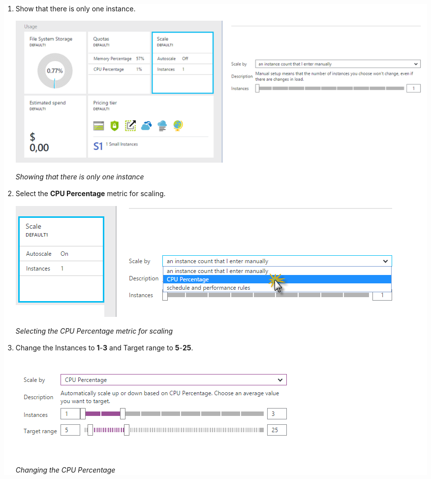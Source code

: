 1. Show that there is only one instance.

	![Showing that there is only one instance](images/one-instance.png?raw=true "Showing that there is only one instance")

	_Showing that there is only one instance_

1. Select the **CPU Percentage** metric for scaling.

	![Selecting the CPU metric for scaling](images/cpu-percentage-scaling.png?raw=true "Selecting the CPU Percentage metric for scaling")

	_Selecting the CPU Percentage metric for scaling_

1. Change the Instances to **1**-**3** and Target range to **5**-**25**.

	![Changing the CPU Percentage](images/target-cpu-percentage.png?raw=true "Changing the CPU Percentage")

	_Changing the CPU Percentage_
